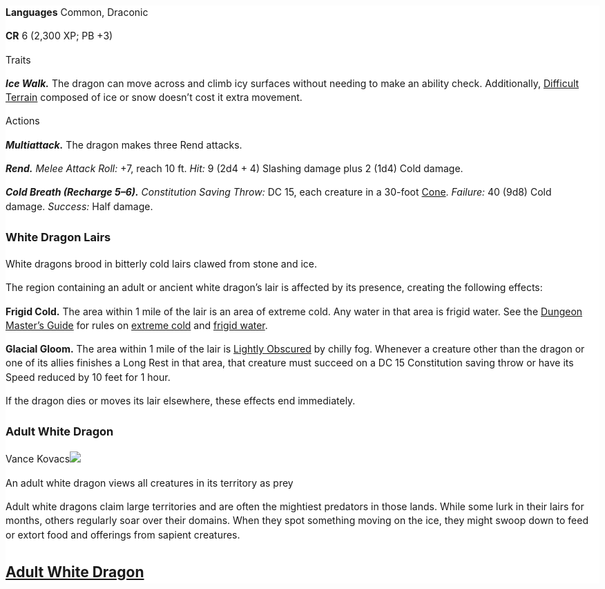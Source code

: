 **Languages** Common, Draconic

**CR** 6 (2,300 XP; PB +3)

Traits

**_Ice Walk._** The dragon can move across and climb icy surfaces without needing to make an ability check. Additionally, [Difficult Terrain](https://www.dndbeyond.com/sources/dnd/free-rules/rules-glossary#DifficultTerrain) composed of ice or snow doesn’t cost it extra movement.

Actions

**_Multiattack._** The dragon makes three Rend attacks.

**_Rend._** _Melee Attack Roll:_ +7, reach 10 ft. _Hit:_ 9 (2d4 + 4) Slashing damage plus 2 (1d4) Cold damage.

**_Cold Breath (Recharge 5–6)._** _Constitution Saving Throw:_ DC 15, each creature in a 30-foot [Cone](https://www.dndbeyond.com/sources/dnd/free-rules/rules-glossary#ConeAreaofEffect). _Failure:_ 40 (9d8) Cold damage. _Success:_ Half damage.

### [](https://www.dndbeyond.com/sources/dnd/mm-2024/monsters-w#WhiteDragonLairs)White Dragon Lairs

White dragons brood in bitterly cold lairs clawed from stone and ice.

The region containing an adult or ancient white dragon’s lair is affected by its presence, creating the following effects:

**Frigid Cold.** The area within 1 mile of the lair is an area of extreme cold. Any water in that area is frigid water. See the [Dungeon Master’s Guide](https://www.dndbeyond.com/sources/dnd/dmg-2024) for rules on [extreme cold](https://www.dndbeyond.com/sources/dnd/dmg-2024/dms-toolbox#ExtremeCold) and [frigid water](https://www.dndbeyond.com/sources/dnd/dmg-2024/dms-toolbox#FrigidWater).

**Glacial Gloom.** The area within 1 mile of the lair is [Lightly Obscured](https://www.dndbeyond.com/sources/dnd/free-rules/rules-glossary#LightlyObscured) by chilly fog. Whenever a creature other than the dragon or one of its allies finishes a Long Rest in that area, that creature must succeed on a DC 15 Constitution saving throw or have its Speed reduced by 10 feet for 1 hour.

If the dragon dies or moves its lair elsewhere, these effects end immediately.

### [](https://www.dndbeyond.com/sources/dnd/mm-2024/monsters-w#AdultWhiteDragon)Adult White Dragon

Vance Kovacs[![](https://media.dndbeyond.com/compendium-images/mm/hAxSwXnO1TSUruhZ/23-008.adult-white-dragon.png)](https://media.dndbeyond.com/compendium-images/mm/hAxSwXnO1TSUruhZ/23-008.adult-white-dragon.png)

An adult white dragon views all creatures in its territory as prey

Adult white dragons claim large territories and are often the mightiest predators in those lands. While some lurk in their lairs for months, others regularly soar over their domains. When they spot something moving on the ice, they might swoop down to feed or extort food and offerings from sapient creatures.

## [](https://www.dndbeyond.com/sources/dnd/mm-2024/monsters-w#AdultWhiteDragonStatBlock)[Adult White Dragon](https://www.dndbeyond.com/monsters/5194877-adult-white-dragon)

